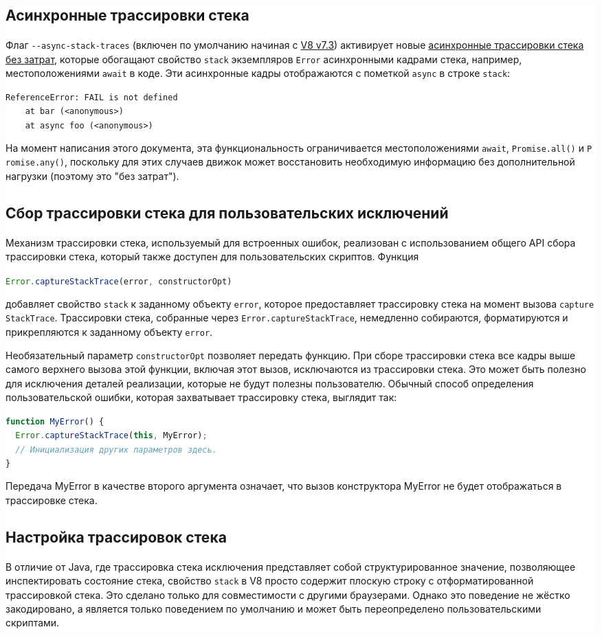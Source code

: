 ## Асинхронные трассировки стека

Флаг `--async-stack-traces` (включен по умолчанию начиная с [V8 v7.3](https://v8.dev/blog/v8-release-73#async-stack-traces)) активирует новые [асинхронные трассировки стека без затрат](https://bit.ly/v8-zero-cost-async-stack-traces), которые обогащают свойство `stack` экземпляров `Error` асинхронными кадрами стека, например, местоположениями `await` в коде. Эти асинхронные кадры отображаются с пометкой `async` в строке `stack`:

```
ReferenceError: FAIL is not defined
    at bar (<anonymous>)
    at async foo (<anonymous>)
```

На момент написания этого документа, эта функциональность ограничивается местоположениями `await`, `Promise.all()` и `Promise.any()`, поскольку для этих случаев движок может восстановить необходимую информацию без дополнительной нагрузки (поэтому это "без затрат").

## Сбор трассировки стека для пользовательских исключений

Механизм трассировки стека, используемый для встроенных ошибок, реализован с использованием общего API сбора трассировки стека, который также доступен для пользовательских скриптов. Функция

```js
Error.captureStackTrace(error, constructorOpt)
```

добавляет свойство `stack` к заданному объекту `error`, которое предоставляет трассировку стека на момент вызова `captureStackTrace`. Трассировки стека, собранные через `Error.captureStackTrace`, немедленно собираются, форматируются и прикрепляются к заданному объекту `error`.

Необязательный параметр `constructorOpt` позволяет передать функцию. При сборе трассировки стека все кадры выше самого верхнего вызова этой функции, включая этот вызов, исключаются из трассировки стека. Это может быть полезно для исключения деталей реализации, которые не будут полезны пользователю. Обычный способ определения пользовательской ошибки, которая захватывает трассировку стека, выглядит так:

```js
function MyError() {
  Error.captureStackTrace(this, MyError);
  // Инициализация других параметров здесь.
}
```

Передача MyError в качестве второго аргумента означает, что вызов конструктора MyError не будет отображаться в трассировке стека.

## Настройка трассировок стека

В отличие от Java, где трассировка стека исключения представляет собой структурированное значение, позволяющее инспектировать состояние стека, свойство `stack` в V8 просто содержит плоскую строку с отформатированной трассировкой стека. Это сделано только для совместимости с другими браузерами. Однако это поведение не жёстко закодировано, а является только поведением по умолчанию и может быть переопределено пользовательскими скриптами.
